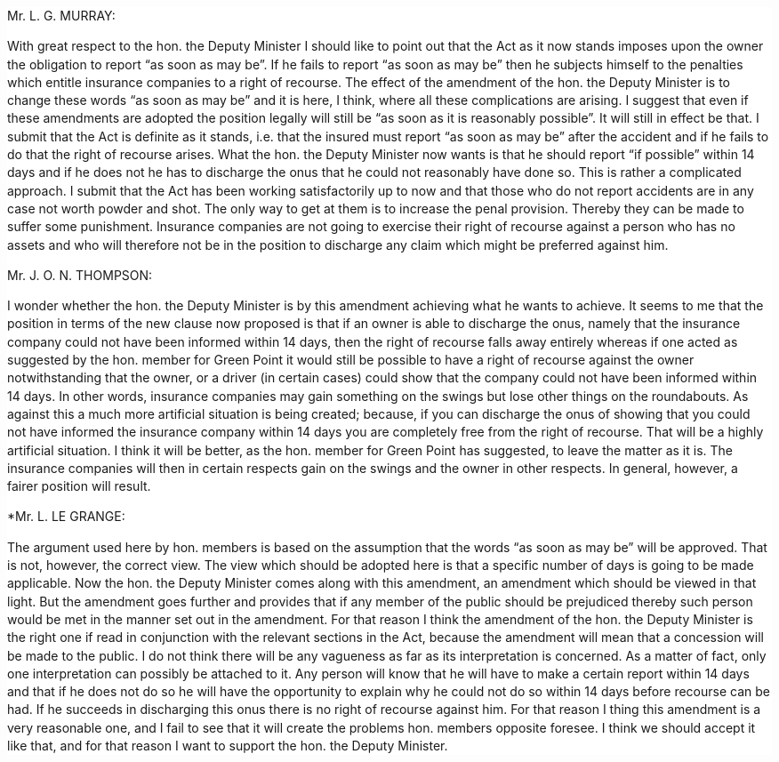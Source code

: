 </speech>

<speech by="#murray">

<from>Mr. <person refersTo="hansard_za">L. G. MURRAY</person>:</from>

<p>With great respect to the hon. the Deputy Minister I should like to point out that the Act as it now stands imposes upon the owner the obligation to report &#x201C;as soon as may be&#x201D;. If he fails to report &#x201C;as soon as may be&#x201D; then he subjects himself to the penalties which entitle insurance companies to a right of recourse. The effect of the amendment of the hon. the Deputy Minister is to change these words &#x201C;as soon as may be&#x201D; and it is here, I think, where all these complications are arising. I suggest that even if these amendments are adopted the position legally will still be &#x201C;as soon as it is reasonably possible&#x201D;. It will still in effect be that. I submit that the Act is definite as it stands, i.e. that the insured must report &#x201C;as soon as may be&#x201D; after the accident and if he fails to do that the right of recourse arises. What the hon. the Deputy Minister now wants is that he should report &#x201C;if possible&#x201D; <span class="col_3099-3100" refersTo="page_0129"/>within 14 days and if he does not he has to discharge the onus that he could not reasonably have done so. This is rather a complicated approach. I submit that the Act has been working satisfactorily up to now and that those who do not report accidents are in any case not worth powder and shot. The only way to get at them is to increase the penal provision. Thereby they can be made to suffer some punishment. Insurance companies are not going to exercise their right of recourse against a person who has no assets and who will therefore not be in the position to discharge any claim which might be preferred against him.</p>

</speech>

<speech by="#thompson">

<from>Mr. <person refersTo="hansard_za">J. O. N. THOMPSON</person>:</from>

<p>I wonder whether the hon. the Deputy Minister is by this amendment achieving what he wants to achieve. It seems to me that the position in terms of the new clause now proposed is that if an owner is able to discharge the onus, namely that the insurance company could not have been informed within 14 days, then the right of recourse falls away entirely whereas if one acted as suggested by the hon. member for Green Point it would still be possible to have a right of recourse against the owner notwithstanding that the owner, or a driver (in certain cases) could show that the company could not have been informed within 14 days. In other words, insurance companies may gain something on the swings but lose other things on the roundabouts. As against this a much more artificial situation is being created; because, if you can discharge the onus of showing that you could not have informed the insurance company within 14 days you are completely free from the right of recourse. That will be a highly artificial situation. I think it will be better, as the hon. member for Green Point has suggested, to leave the matter as it is. The insurance companies will then in certain respects gain on the swings and the owner in other respects. In general, however, a fairer position will result.</p>

</speech>

<speech by="#le_grange">

<from>*Mr. <person refersTo="hansard_za">L. LE GRANGE</person>:</from>

<p>The argument used here by hon. members is based on the assumption that the words &#x201C;as soon as may be&#x201D; will be approved. That is not, however, the correct view. The view which should be adopted here is that a specific number of days is going to be made applicable. Now the hon. the Deputy Minister comes along with this amendment, an amendment which should be viewed in that light. But the amendment goes further and provides that if any member of the public should be prejudiced thereby such person would be met in the manner set out in the amendment. For that reason I think the amendment of the hon. the Deputy Minister is the right one if read in conjunction with the relevant sections in the Act, because the amendment will mean that a concession will be made to the public. I do not think there will be any vagueness as far as its interpretation is concerned. As a matter of fact, only one interpretation can possibly be attached to it. Any person will know that he will have to make a certain report within 14 days and that if he does not do so he will have the opportunity to explain why he could not do so within 14 days before recourse can be had. If he succeeds in discharging this onus there is no right of recourse against him. For that reason I thing this amendment is a very reasonable one, and I fail to see that it will create the problems hon. members opposite foresee. I think we should accept it like that, and for that reason I want to support the hon. the Deputy Minister.</p>
